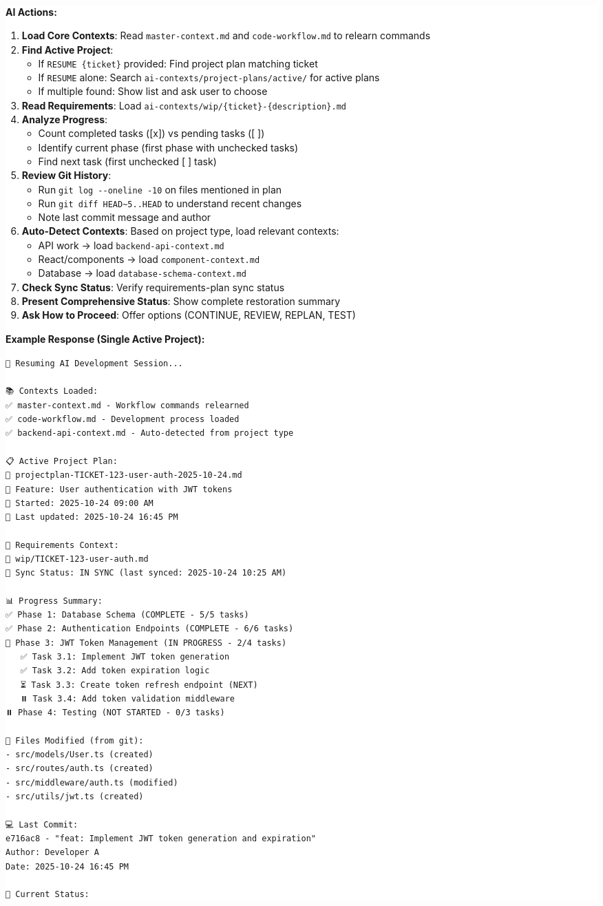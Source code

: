 **AI Actions:**
1. **Load Core Contexts**: Read `master-context.md` and `code-workflow.md` to relearn commands
2. **Find Active Project**:
   - If `RESUME {ticket}` provided: Find project plan matching ticket
   - If `RESUME` alone: Search `ai-contexts/project-plans/active/` for active plans
   - If multiple found: Show list and ask user to choose
3. **Read Requirements**: Load `ai-contexts/wip/{ticket}-{description}.md`
4. **Analyze Progress**:
   - Count completed tasks ([x]) vs pending tasks ([ ])
   - Identify current phase (first phase with unchecked tasks)
   - Find next task (first unchecked [ ] task)
5. **Review Git History**:
   - Run `git log --oneline -10` on files mentioned in plan
   - Run `git diff HEAD~5..HEAD` to understand recent changes
   - Note last commit message and author
6. **Auto-Detect Contexts**: Based on project type, load relevant contexts:
   - API work → load `backend-api-context.md`
   - React/components → load `component-context.md`
   - Database → load `database-schema-context.md`
7. **Check Sync Status**: Verify requirements-plan sync status
8. **Present Comprehensive Status**: Show complete restoration summary
9. **Ask How to Proceed**: Offer options (CONTINUE, REVIEW, REPLAN, TEST)

**Example Response (Single Active Project):**
```
🔄 Resuming AI Development Session...

📚 Contexts Loaded:
✅ master-context.md - Workflow commands relearned
✅ code-workflow.md - Development process loaded
✅ backend-api-context.md - Auto-detected from project type

📋 Active Project Plan:
📁 projectplan-TICKET-123-user-auth-2025-10-24.md
🎯 Feature: User authentication with JWT tokens
📅 Started: 2025-10-24 09:00 AM
📅 Last updated: 2025-10-24 16:45 PM

📝 Requirements Context:
📁 wip/TICKET-123-user-auth.md
🔄 Sync Status: IN SYNC (last synced: 2025-10-24 10:25 AM)

📊 Progress Summary:
✅ Phase 1: Database Schema (COMPLETE - 5/5 tasks)
✅ Phase 2: Authentication Endpoints (COMPLETE - 6/6 tasks)
🔄 Phase 3: JWT Token Management (IN PROGRESS - 2/4 tasks)
   ✅ Task 3.1: Implement JWT token generation
   ✅ Task 3.2: Add token expiration logic
   ⏳ Task 3.3: Create token refresh endpoint (NEXT)
   ⏸️ Task 3.4: Add token validation middleware
⏸️ Phase 4: Testing (NOT STARTED - 0/3 tasks)

📂 Files Modified (from git):
- src/models/User.ts (created)
- src/routes/auth.ts (created)
- src/middleware/auth.ts (modified)
- src/utils/jwt.ts (created)

💻 Last Commit:
e716ac8 - "feat: Implement JWT token generation and expiration"
Author: Developer A
Date: 2025-10-24 16:45 PM

🎯 Current Status:
```